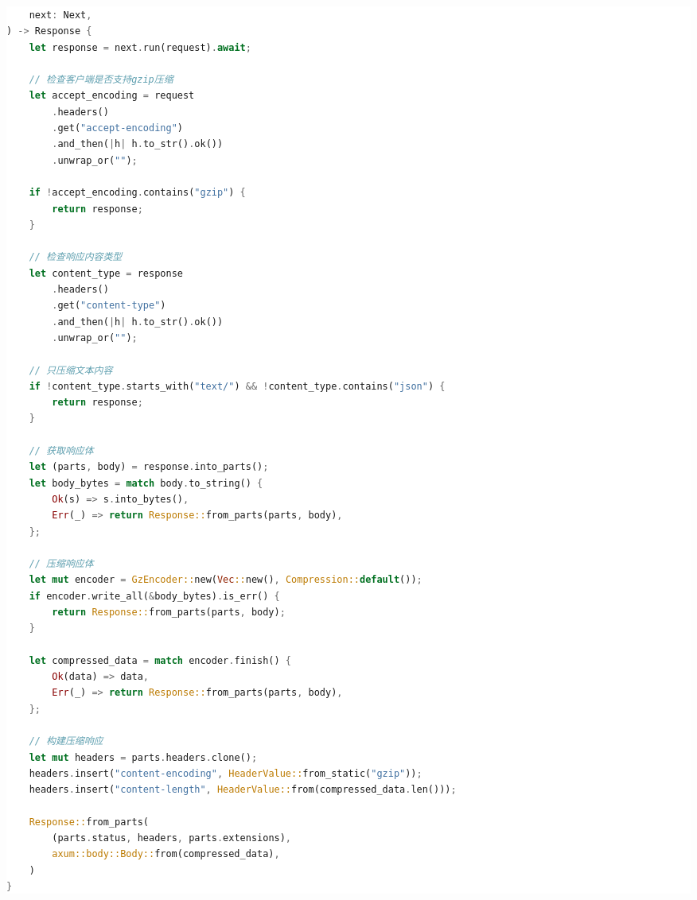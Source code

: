 ```rust
    next: Next,
) -> Response {
    let response = next.run(request).await;
    
    // 检查客户端是否支持gzip压缩
    let accept_encoding = request
        .headers()
        .get("accept-encoding")
        .and_then(|h| h.to_str().ok())
        .unwrap_or("");

    if !accept_encoding.contains("gzip") {
        return response;
    }

    // 检查响应内容类型
    let content_type = response
        .headers()
        .get("content-type")
        .and_then(|h| h.to_str().ok())
        .unwrap_or("");

    // 只压缩文本内容
    if !content_type.starts_with("text/") && !content_type.contains("json") {
        return response;
    }

    // 获取响应体
    let (parts, body) = response.into_parts();
    let body_bytes = match body.to_string() {
        Ok(s) => s.into_bytes(),
        Err(_) => return Response::from_parts(parts, body),
    };

    // 压缩响应体
    let mut encoder = GzEncoder::new(Vec::new(), Compression::default());
    if encoder.write_all(&body_bytes).is_err() {
        return Response::from_parts(parts, body);
    }

    let compressed_data = match encoder.finish() {
        Ok(data) => data,
        Err(_) => return Response::from_parts(parts, body),
    };

    // 构建压缩响应
    let mut headers = parts.headers.clone();
    headers.insert("content-encoding", HeaderValue::from_static("gzip"));
    headers.insert("content-length", HeaderValue::from(compressed_data.len()));

    Response::from_parts(
        (parts.status, headers, parts.extensions),
        axum::body::Body::from(compressed_data),
    )
}
```
